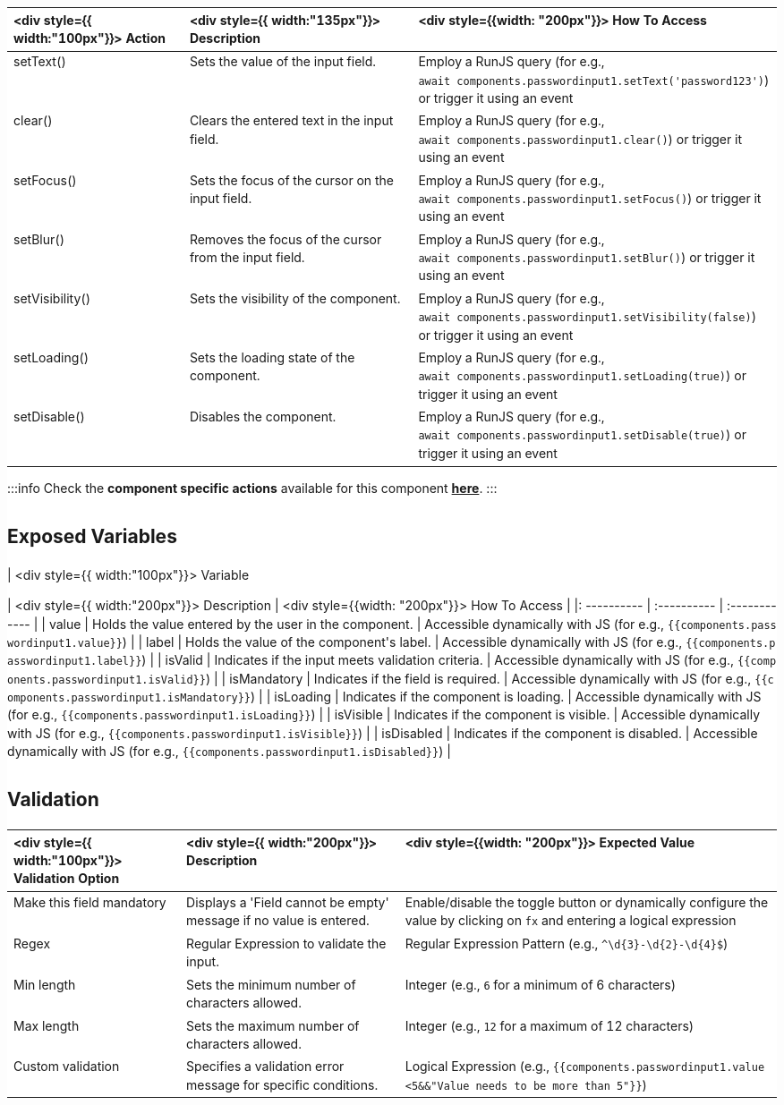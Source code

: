 | <div style={{ width:"100px"}}> Action </div> | <div style={{ width:"135px"}}> Description </div> | <div style={{width: "200px"}}> How To Access </div>|
| :------------ | :---------- | :------------ |
| setText()      | Sets the value of the input field.    | Employ a RunJS query (for e.g.,  <br/> `await components.passwordinput1.setText('password123')`) or trigger it using an event |
| clear()        | Clears the entered text in the input field.      | Employ a RunJS query (for e.g.,  <br/> `await components.passwordinput1.clear()`) or trigger it using an event |
| setFocus()     | Sets the focus of the cursor on the input field.   | Employ a RunJS query (for e.g.,  <br/> `await components.passwordinput1.setFocus()`) or trigger it using an event |
| setBlur()      | Removes the focus of the cursor from the input field. | Employ a RunJS query (for e.g.,  <br/> `await components.passwordinput1.setBlur()`) or trigger it using an event |
| setVisibility()| Sets the visibility of the component.            | Employ a RunJS query (for e.g.,  <br/> `await components.passwordinput1.setVisibility(false)`) or trigger it using an event |
| setLoading()   | Sets the loading state of the component.         | Employ a RunJS query (for e.g.,  <br/> `await components.passwordinput1.setLoading(true)`) or trigger it using an event |
| setDisable()   | Disables the component.                           | Employ a RunJS query (for e.g., <br/> `await components.passwordinput1.setDisable(true)`) or trigger it using an event |

:::info
Check the **component specific actions** available for this component **[here](/docs/actions/control-component)**.
:::

</div>

<div style={{paddingTop:'24px', paddingBottom:'24px'}}>

## Exposed Variables

| <div style={{ width:"100px"}}> Variable </div> | <div style={{ width:"200px"}}> Description </div> | <div style={{width: "200px"}}> How To Access </div>|
|: ---------- | :---------- | :------------ |
| value       | Holds the value entered by the user in the component. | Accessible dynamically with JS (for e.g., `{{components.passwordinput1.value}}`) |
| label       | Holds the value of the component's label. | Accessible dynamically with JS (for e.g., `{{components.passwordinput1.label}}`) |
| isValid     | Indicates if the input meets validation criteria. | Accessible dynamically with JS (for e.g., `{{components.passwordinput1.isValid}}`) |
| isMandatory | Indicates if the field is required. | Accessible dynamically with JS (for e.g., `{{components.passwordinput1.isMandatory}}`) |
| isLoading   | Indicates if the component is loading. | Accessible dynamically with JS (for e.g., `{{components.passwordinput1.isLoading}}`) |
| isVisible   | Indicates if the component is visible. | Accessible dynamically with JS (for e.g., `{{components.passwordinput1.isVisible}}`) |
| isDisabled  | Indicates if the component is disabled. | Accessible dynamically with JS (for e.g., `{{components.passwordinput1.isDisabled}}`) |

</div>

<div style={{paddingTop:'24px', paddingBottom:'24px'}}>

## Validation

| <div style={{ width:"100px"}}> Validation Option </div> | <div style={{ width:"200px"}}> Description </div> | <div style={{width: "200px"}}> Expected Value </div>|
|:---------------|:-------------------------------------------------|:-----------------------------|
| Make this field mandatory    | Displays a 'Field cannot be empty' message if no value is entered. | Enable/disable the toggle button or dynamically configure the value by clicking on `fx` and entering a logical expression |
| Regex              | Regular Expression to validate the input.             | Regular Expression Pattern (e.g., `^\d{3}-\d{2}-\d{4}$`) |
| Min length         | Sets the minimum number of characters allowed.                | Integer (e.g., `6` for a minimum of 6 characters) |
| Max length         | Sets the maximum number of characters allowed.                | Integer (e.g., `12` for a maximum of 12 characters)|
| Custom validation  | Specifies a validation error message for specific conditions. | Logical Expression (e.g., `{{components.passwordinput1.value<5&&"Value needs to be more than 5"}}`)         |
